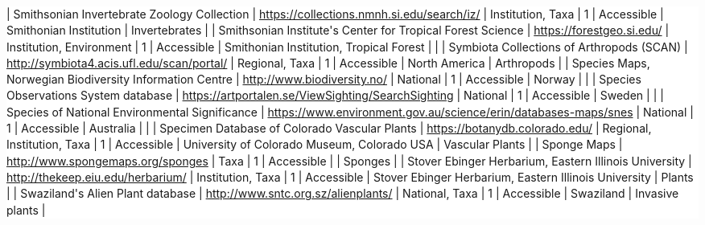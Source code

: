 | Smithsonian Invertebrate Zoology Collection                                                                                 | https://collections.nmnh.si.edu/search/iz/                                                                                         | Institution, Taxa           | 1                       | Accessible                                                                                            | Smithonian Institution                                                                                 | Invertebrates                                         |
| Smithsonian Institute's Center for Tropical Forest Science                                                                  | https://forestgeo.si.edu/                                                                                                          | Institution, Environment    | 1                       | Accessible                                                                                            | Smithonian Institution, Tropical Forest                                                                |                                                       |
| Symbiota Collections of Arthropods (SCAN)                                                                                   | http://symbiota4.acis.ufl.edu/scan/portal/                                                                                         | Regional, Taxa              | 1                       | Accessible                                                                                            | North America                                                                                          | Arthropods                                            |
| Species Maps, Norwegian Biodiversity Information Centre                                                                     | http://www.biodiversity.no/                                                                                                        | National                    | 1                       | Accessible                                                                                            | Norway                                                                                                 |                                                       |
| Species Observations System database                                                                                        | https://artportalen.se/ViewSighting/SearchSighting                                                                                 | National                    | 1                       | Accessible                                                                                            | Sweden                                                                                                 |                                                       |
| Species of National Environmental Significance                                                                              | https://www.environment.gov.au/science/erin/databases-maps/snes                                                                    | National                    | 1                       | Accessible                                                                                            | Australia                                                                                              |                                                       |
| Specimen Database of Colorado Vascular Plants                                                                               | https://botanydb.colorado.edu/                                                                                                     | Regional, Institution, Taxa | 1                       | Accessible                                                                                            | University of Colorado Museum, Colorado USA                                                            | Vascular Plants                                       |
| Sponge Maps                                                                                                                 | http://www.spongemaps.org/sponges                                                                                                  | Taxa                        | 1                       | Accessible                                                                                            |                                                                                                        | Sponges                                               |
| Stover Ebinger Herbarium, Eastern Illinois University                                                                       | http://thekeep.eiu.edu/herbarium/                                                                                                  | Institution, Taxa           | 1                       | Accessible                                                                                            | Stover Ebinger Herbarium, Eastern Illinois University                                                  | Plants                                                |
| Swaziland's Alien Plant database                                                                                            | http://www.sntc.org.sz/alienplants/                                                                                                | National, Taxa              | 1                       | Accessible                                                                                            | Swaziland                                                                                              | Invasive plants                                       |